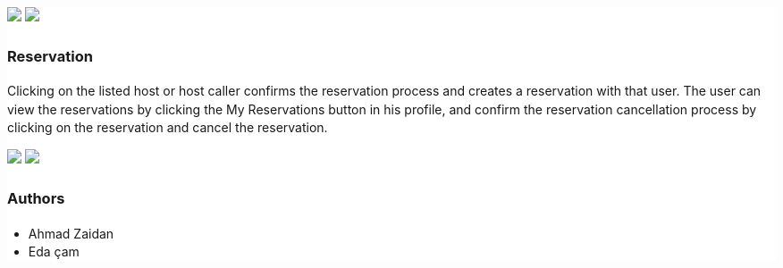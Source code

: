 <img src="https://user-images.githubusercontent.com/54909611/154796657-c2b5146e-f69d-4bde-b5cf-3f6b050085e7.png" width=300>  <img src="https://user-images.githubusercontent.com/54909611/154796675-120ab112-b901-425d-9abf-2305c1c4a9a5.png" width=300>

### Reservation
Clicking on the listed host or host caller confirms the reservation process and creates a reservation with that user.
The user can view the reservations by clicking the My Reservations button in his profile, and confirm the reservation cancellation process by clicking on the reservation and cancel the reservation.

<img src="https://user-images.githubusercontent.com/54909611/154796706-7899d202-a902-4633-bfef-992b21bd18bb.png" width=300>  <img src="https://user-images.githubusercontent.com/54909611/154796709-9126567a-5cb6-445e-b9dc-005ce2098e6f.png" width=300>

### Authors
- Ahmad Zaidan
- Eda çam
